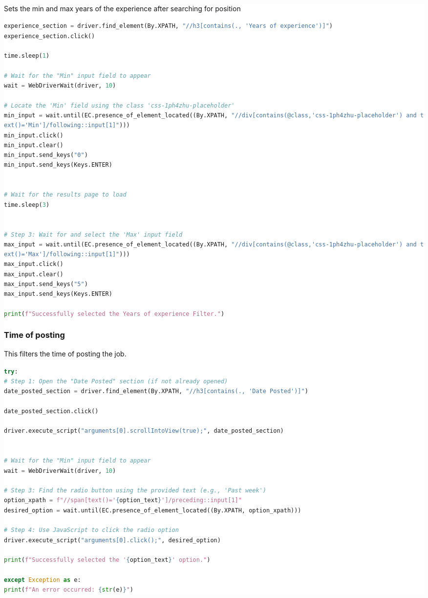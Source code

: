 Sets the min and max years of the experience after searching for position

```py
experience_section = driver.find_element(By.XPATH, "//h3[contains(., 'Years of experience')]")
experience_section.click()

time.sleep(1)

# Wait for the "Min" input field to appear
wait = WebDriverWait(driver, 10)

# Locate the 'Min' field using the class 'css-1ph4zhu-placeholder'
min_input = wait.until(EC.presence_of_element_located((By.XPATH, "//div[contains(@class,'css-1ph4zhu-placeholder') and text()='Min']/following::input[1]")))
min_input.click()
min_input.clear()
min_input.send_keys("0")
min_input.send_keys(Keys.ENTER)


# Wait for the results page to load
time.sleep(3)


# Step 3: Wait for and select the 'Max' input field
max_input = wait.until(EC.presence_of_element_located((By.XPATH, "//div[contains(@class,'css-1ph4zhu-placeholder') and text()='Max']/following::input[1]")))
max_input.click()
max_input.clear()
max_input.send_keys("5")
max_input.send_keys(Keys.ENTER)

print(f"Successfully selected the Years of experience Filter.")
```

### Time of posting

This filters the time of posting the job.

```py
try:
# Step 1: Open the "Date Posted" section (if not already opened)
date_posted_section = driver.find_element(By.XPATH, "//h3[contains(., 'Date Posted')]")

date_posted_section.click()

driver.execute_script("arguments[0].scrollIntoView(true);", date_posted_section)


# Wait for the "Min" input field to appear
wait = WebDriverWait(driver, 10)

# Step 3: Find the radio button using the provided text (e.g., 'Past week')
option_xpath = f"//span[text()='{option_text}']/preceding::input[1]"
desired_option = wait.until(EC.presence_of_element_located((By.XPATH, option_xpath)))

# Step 4: Use JavaScript to click the radio option
driver.execute_script("arguments[0].click();", desired_option)

print(f"Successfully selected the '{option_text}' option.")

except Exception as e:
print(f"An error occurred: {str(e)}")
```
